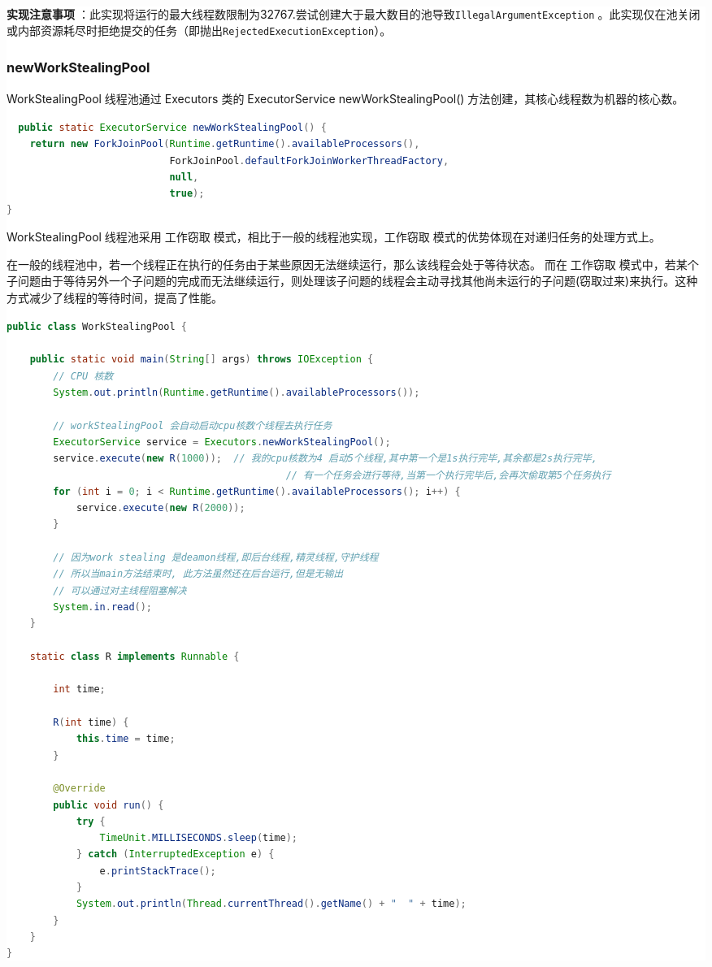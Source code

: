 **实现注意事项** ：此实现将运行的最大线程数限制为32767.尝试创建大于最大数目的池导致`IllegalArgumentException` 。此实现仅在池关闭或内部资源耗尽时拒绝提交的任务（即抛出`RejectedExecutionException`）。

### newWorkStealingPool

WorkStealingPool 线程池通过 Executors 类的 ExecutorService newWorkStealingPool() 方法创建，其核心线程数为机器的核心数。

```java
  public static ExecutorService newWorkStealingPool() {
    return new ForkJoinPool(Runtime.getRuntime().availableProcessors(),
                            ForkJoinPool.defaultForkJoinWorkerThreadFactory,
                            null, 
                            true);
}
```

WorkStealingPool 线程池采用 工作窃取 模式，相比于一般的线程池实现，工作窃取 模式的优势体现在对递归任务的处理方式上。 

在一般的线程池中，若一个线程正在执行的任务由于某些原因无法继续运行，那么该线程会处于等待状态。 而在 工作窃取 模式中，若某个子问题由于等待另外一个子问题的完成而无法继续运行，则处理该子问题的线程会主动寻找其他尚未运行的子问题(窃取过来)来执行。这种方式减少了线程的等待时间，提高了性能。

```java
public class WorkStealingPool {

    public static void main(String[] args) throws IOException {
        // CPU 核数
        System.out.println(Runtime.getRuntime().availableProcessors());
        
        // workStealingPool 会自动启动cpu核数个线程去执行任务
        ExecutorService service = Executors.newWorkStealingPool();
        service.execute(new R(1000));  // 我的cpu核数为4 启动5个线程,其中第一个是1s执行完毕,其余都是2s执行完毕,
                                                // 有一个任务会进行等待,当第一个执行完毕后,会再次偷取第5个任务执行
        for (int i = 0; i < Runtime.getRuntime().availableProcessors(); i++) {
            service.execute(new R(2000));
        }
        
        // 因为work stealing 是deamon线程,即后台线程,精灵线程,守护线程
        // 所以当main方法结束时, 此方法虽然还在后台运行,但是无输出
        // 可以通过对主线程阻塞解决
        System.in.read();
    }
    
    static class R implements Runnable {

        int time;

        R(int time) {
            this.time = time;
        }

        @Override
        public void run() {
            try {
                TimeUnit.MILLISECONDS.sleep(time);
            } catch (InterruptedException e) {
                e.printStackTrace();
            }
            System.out.println(Thread.currentThread().getName() + "  " + time);
        }
    }
}
```
